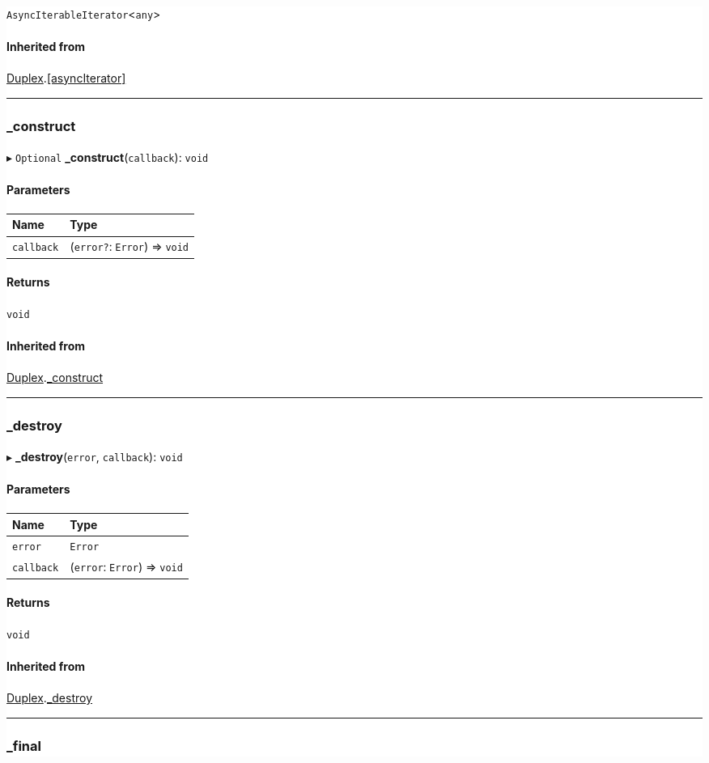 `AsyncIterableIterator`<`any`\>

#### Inherited from

[Duplex](https://oven-sh.github.io/bun-types/classes/stream_.Duplex.md).[[asyncIterator]](https://oven-sh.github.io/bun-types/classes/stream_.Duplex.md#[asynciterator])

___

### \_construct

▸ `Optional` **_construct**(`callback`): `void`

#### Parameters

| Name | Type |
| :------ | :------ |
| `callback` | (`error?`: `Error`) => `void` |

#### Returns

`void`

#### Inherited from

[Duplex](https://oven-sh.github.io/bun-types/classes/stream_.Duplex.md).[_construct](https://oven-sh.github.io/bun-types/classes/stream_.Duplex.md#_construct)

___

### \_destroy

▸ **_destroy**(`error`, `callback`): `void`

#### Parameters

| Name | Type |
| :------ | :------ |
| `error` | `Error` |
| `callback` | (`error`: `Error`) => `void` |

#### Returns

`void`

#### Inherited from

[Duplex](https://oven-sh.github.io/bun-types/classes/stream_.Duplex.md).[_destroy](https://oven-sh.github.io/bun-types/classes/stream_.Duplex.md#_destroy)

___

### \_final
